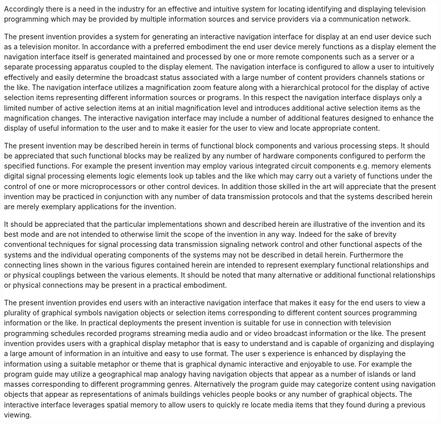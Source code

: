 Accordingly there is a need in the industry for an effective and intuitive system for locating identifying and displaying television programming which may be provided by multiple information sources and service providers via a communication network.

The present invention provides a system for generating an interactive navigation interface for display at an end user device such as a television monitor. In accordance with a preferred embodiment the end user device merely functions as a display element the navigation interface itself is generated maintained and processed by one or more remote components such as a server or a separate processing apparatus coupled to the display element. The navigation interface is configured to allow a user to intuitively effectively and easily determine the broadcast status associated with a large number of content providers channels stations or the like. The navigation interface utilizes a magnification zoom feature along with a hierarchical protocol for the display of active selection items representing different information sources or programs. In this respect the navigation interface displays only a limited number of active selection items at an initial magnification level and introduces additional active selection items as the magnification changes. The interactive navigation interface may include a number of additional features designed to enhance the display of useful information to the user and to make it easier for the user to view and locate appropriate content.

The present invention may be described herein in terms of functional block components and various processing steps. It should be appreciated that such functional blocks may be realized by any number of hardware components configured to perform the specified functions. For example the present invention may employ various integrated circuit components e.g. memory elements digital signal processing elements logic elements look up tables and the like which may carry out a variety of functions under the control of one or more microprocessors or other control devices. In addition those skilled in the art will appreciate that the present invention may be practiced in conjunction with any number of data transmission protocols and that the systems described herein are merely exemplary applications for the invention.

It should be appreciated that the particular implementations shown and described herein are illustrative of the invention and its best mode and are not intended to otherwise limit the scope of the invention in any way. Indeed for the sake of brevity conventional techniques for signal processing data transmission signaling network control and other functional aspects of the systems and the individual operating components of the systems may not be described in detail herein. Furthermore the connecting lines shown in the various figures contained herein are intended to represent exemplary functional relationships and or physical couplings between the various elements. It should be noted that many alternative or additional functional relationships or physical connections may be present in a practical embodiment.

The present invention provides end users with an interactive navigation interface that makes it easy for the end users to view a plurality of graphical symbols navigation objects or selection items corresponding to different content sources programming information or the like. In practical deployments the present invention is suitable for use in connection with television programming schedules recorded programs streaming media audio and or video broadcast information or the like. The present invention provides users with a graphical display metaphor that is easy to understand and is capable of organizing and displaying a large amount of information in an intuitive and easy to use format. The user s experience is enhanced by displaying the information using a suitable metaphor or theme that is graphical dynamic interactive and enjoyable to use. For example the program guide may utilize a geographical map analogy having navigation objects that appear as a number of islands or land masses corresponding to different programming genres. Alternatively the program guide may categorize content using navigation objects that appear as representations of animals buildings vehicles people books or any number of graphical objects. The interactive interface leverages spatial memory to allow users to quickly re locate media items that they found during a previous viewing.
